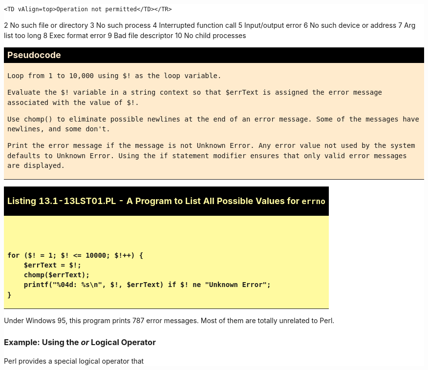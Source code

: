     <TD vAlign=top>Operation not permitted</TD></TR>
  <TR>
    <TD vAlign=top>2 </TD>
    <TD vAlign=top>No such file or directory</TD></TR>
  <TR>
    <TD vAlign=top>3 </TD>
    <TD vAlign=top>No such process</TD></TR>
  <TR>
    <TD vAlign=top>4 </TD>
    <TD vAlign=top>Interrupted function call</TD></TR>
  <TR>
    <TD vAlign=top>5 </TD>
    <TD vAlign=top>Input/output error</TD></TR>
  <TR>
    <TD vAlign=top>6 </TD>
    <TD vAlign=top>No such device or address</TD></TR>
  <TR>
    <TD vAlign=top>7 </TD>
    <TD vAlign=top>Arg list too long</TD></TR>
  <TR>
    <TD vAlign=top>8 </TD>
    <TD vAlign=top>Exec format error</TD></TR>
  <TR>
    <TD vAlign=top>9 </TD>
    <TD vAlign=top>Bad file descriptor</TD></TR>
  <TR>
    <TD vAlign=top>10 </TD>
    <TD vAlign=top>No child processes</TD></TR></TBODY></TABLE>
<P>
<TABLE cellSpacing=0 cellPadding=0 border=0>
  <TBODY>
  <TR>
    <TD bgColor=black><FONT color=blanchedalmond 
      size=4><B>Pseudocode</B></FONT></TD></TR>
  <TR>
    <TD bgColor=blanchedalmond><TT>
      <P>Loop from 1 to 10,000 using <TT>$!</TT> as the loop variable. 
      <P>Evaluate the <TT>$!</TT> variable in a string context so that 
      <TT>$errText</TT> is assigned the error message associated with the value 
      of <TT>$!</TT>. 
      <P>Use <TT>chomp()</TT> to eliminate possible newlines at the end of an 
      error message. Some of the messages have newlines, and some don't. 
      <P>Print the error message if the message is not <TT>Unknown Error</TT>. 
      Any error value not used by the system defaults to <TT>Unknown Error</TT>. 
      Using the <TT>if</TT> statement modifier ensures that only valid error 
      messages are displayed.</TT></P></TD></TR></TBODY></TABLE>
<P>
<TABLE cellSpacing=0 cellPadding=0 border=0>
  <TBODY>
  <TR>
    <TD bgColor=black><FONT color=#fffaa0 size=4><B>
      <P>Listing 13.1-13LST01.PL - A Program to List All Possible Values for 
      <TT>errno</B></FONT></TT></P></TD></TR>
  <TR>
    <TD bgColor=#fffaa0><B><PRE><BR>
<P>for ($! = 1; $! &lt;= 10000; $!++) {
    $errText = $!;
    chomp($errText);
    printf("%04d: %s\n", $!, $errText) if $! ne "Unknown Error";
}</B></P></PRE></TT></TD></TR></TBODY></TABLE>
<P>Under Windows 95, this program prints 787 error messages. Most of them are 
totally unrelated to Perl. 
<H3><A name="Example: Using the or Logical Operator">Example: Using the 
<I>or</I> Logical Operator</A></H3>Perl provides a special logical operator that 